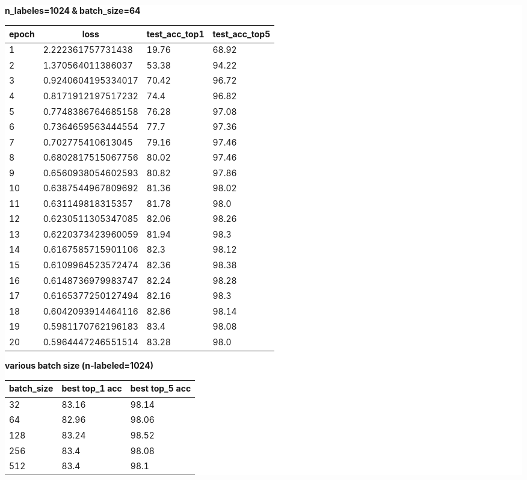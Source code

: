 **n_labeles=1024 & batch_size=64**

| epoch | loss               | test_acc_top1 | test_acc_top5 |
|-------|--------------------|---------------|---------------|
| 1     | 2.222361757731438  | 19.76         | 68.92         |
| 2     | 1.370564011386037  | 53.38         | 94.22         |
| 3     | 0.9240604195334017 | 70.42         | 96.72         |
| 4     | 0.8171912197517232 | 74.4          | 96.82         |
| 5     | 0.7748386764685158 | 76.28         | 97.08         |
| 6     | 0.7364659563444554 | 77.7          | 97.36         |
| 7     | 0.702775410613045  | 79.16         | 97.46         |
| 8     | 0.6802817515067756 | 80.02         | 97.46         |
| 9     | 0.6560938054602593 | 80.82         | 97.86         |
| 10    | 0.6387544967809692 | 81.36         | 98.02         |
| 11    | 0.631149818315357  | 81.78         | 98.0          |
| 12    | 0.6230511305347085 | 82.06         | 98.26         |
| 13    | 0.6220373423960059 | 81.94         | 98.3          |
| 14    | 0.6167585715901106 | 82.3          | 98.12         |
| 15    | 0.6109964523572474 | 82.36         | 98.38         |
| 16    | 0.6148736979983747 | 82.24         | 98.28         |
| 17    | 0.6165377250127494 | 82.16         | 98.3          |
| 18    | 0.6042093914464116 | 82.86         | 98.14         |
| 19    | 0.5981170762196183 | 83.4          | 98.08         |
| 20    | 0.5964447246551514 | 83.28         | 98.0          |


**various batch size (n-labeled=1024)**

| batch_size | best top_1 acc  | best top_5 acc |
|------------|-----------------|----------------|
| 32         | 83.16           | 98.14          |
| 64         | 82.96           | 98.06          |
| 128        | 83.24           | 98.52          |
| 256        | 83.4            | 98.08          |
| 512        | 83.4            | 98.1           |
